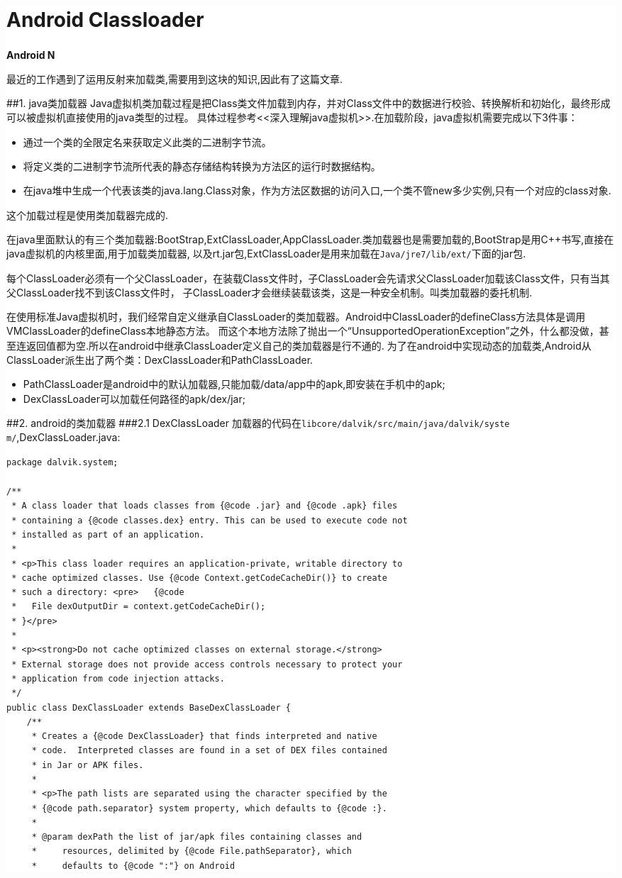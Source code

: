 # Android Classloader

**Android N**

最近的工作遇到了运用反射来加载类,需要用到这块的知识,因此有了这篇文章.

##1. java类加载器
Java虚拟机类加载过程是把Class类文件加载到内存，并对Class文件中的数据进行校验、转换解析和初始化，最终形成可以被虚拟机直接使用的java类型的过程。
具体过程参考<<深入理解java虚拟机>>.在加载阶段，java虚拟机需要完成以下3件事：

- 通过一个类的全限定名来获取定义此类的二进制字节流。

- 将定义类的二进制字节流所代表的静态存储结构转换为方法区的运行时数据结构。

- 在java堆中生成一个代表该类的java.lang.Class对象，作为方法区数据的访问入口,一个类不管new多少实例,只有一个对应的class对象.

这个加载过程是使用类加载器完成的.

在java里面默认的有三个类加载器:BootStrap,ExtClassLoader,AppClassLoader.类加载器也是需要加载的,BootStrap是用C++书写,直接在java虚拟机的内核里面,用于加载类加载器,
以及rt.jar包,ExtClassLoader是用来加载在`Java/jre7/lib/ext/`下面的jar包.

每个ClassLoader必须有一个父ClassLoader，在装载Class文件时，子ClassLoader会先请求父ClassLoader加载该Class文件，只有当其父ClassLoader找不到该Class文件时，
子ClassLoader才会继续装载该类，这是一种安全机制。叫类加载器的委托机制.

在使用标准Java虚拟机时，我们经常自定义继承自ClassLoader的类加载器。Android中ClassLoader的defineClass方法具体是调用VMClassLoader的defineClass本地静态方法。
而这个本地方法除了抛出一个“UnsupportedOperationException”之外，什么都没做，甚至连返回值都为空.所以在android中继承ClassLoader定义自己的类加载器是行不通的.
为了在android中实现动态的加载类,Android从ClassLoader派生出了两个类：DexClassLoader和PathClassLoader.

- PathClassLoader是android中的默认加载器,只能加载/data/app中的apk,即安装在手机中的apk;
- DexClassLoader可以加载任何路径的apk/dex/jar;

##2. android的类加载器
###2.1 DexClassLoader
加载器的代码在`libcore/dalvik/src/main/java/dalvik/system/`,DexClassLoader.java:
```
package dalvik.system;

/**
 * A class loader that loads classes from {@code .jar} and {@code .apk} files
 * containing a {@code classes.dex} entry. This can be used to execute code not
 * installed as part of an application.
 *
 * <p>This class loader requires an application-private, writable directory to
 * cache optimized classes. Use {@code Context.getCodeCacheDir()} to create
 * such a directory: <pre>   {@code
 *   File dexOutputDir = context.getCodeCacheDir();
 * }</pre>
 *
 * <p><strong>Do not cache optimized classes on external storage.</strong>
 * External storage does not provide access controls necessary to protect your
 * application from code injection attacks.
 */
public class DexClassLoader extends BaseDexClassLoader {
    /**
     * Creates a {@code DexClassLoader} that finds interpreted and native
     * code.  Interpreted classes are found in a set of DEX files contained
     * in Jar or APK files.
     *
     * <p>The path lists are separated using the character specified by the
     * {@code path.separator} system property, which defaults to {@code :}.
     *
     * @param dexPath the list of jar/apk files containing classes and
     *     resources, delimited by {@code File.pathSeparator}, which
     *     defaults to {@code ":"} on Android
```